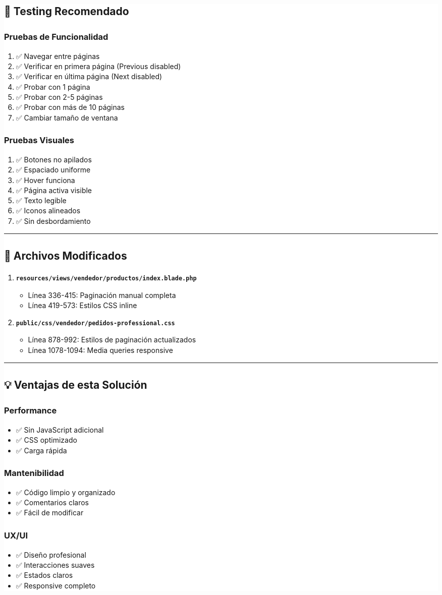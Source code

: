 
## 🚀 Testing Recomendado

### Pruebas de Funcionalidad
1. ✅ Navegar entre páginas
2. ✅ Verificar en primera página (Previous disabled)
3. ✅ Verificar en última página (Next disabled)
4. ✅ Probar con 1 página
5. ✅ Probar con 2-5 páginas
6. ✅ Probar con más de 10 páginas
7. ✅ Cambiar tamaño de ventana

### Pruebas Visuales
1. ✅ Botones no apilados
2. ✅ Espaciado uniforme
3. ✅ Hover funciona
4. ✅ Página activa visible
5. ✅ Texto legible
6. ✅ Iconos alineados
7. ✅ Sin desbordamiento

---

## 📁 Archivos Modificados

1. **`resources/views/vendedor/productos/index.blade.php`**
   - Línea 336-415: Paginación manual completa
   - Línea 419-573: Estilos CSS inline

2. **`public/css/vendedor/pedidos-professional.css`**
   - Línea 878-992: Estilos de paginación actualizados
   - Línea 1078-1094: Media queries responsive

---

## 💡 Ventajas de esta Solución

### Performance
- ✅ Sin JavaScript adicional
- ✅ CSS optimizado
- ✅ Carga rápida

### Mantenibilidad
- ✅ Código limpio y organizado
- ✅ Comentarios claros
- ✅ Fácil de modificar

### UX/UI
- ✅ Diseño profesional
- ✅ Interacciones suaves
- ✅ Estados claros
- ✅ Responsive completo
